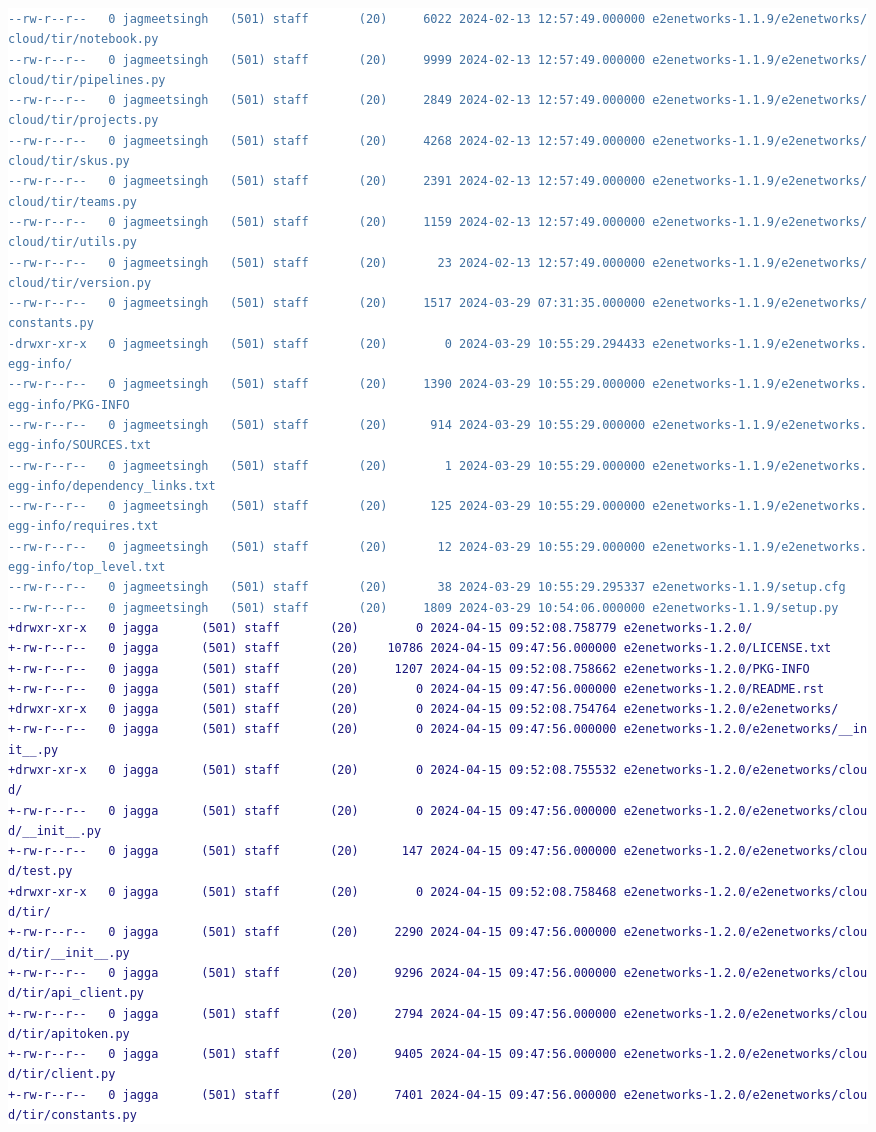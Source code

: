 ```diff
--rw-r--r--   0 jagmeetsingh   (501) staff       (20)     6022 2024-02-13 12:57:49.000000 e2enetworks-1.1.9/e2enetworks/cloud/tir/notebook.py
--rw-r--r--   0 jagmeetsingh   (501) staff       (20)     9999 2024-02-13 12:57:49.000000 e2enetworks-1.1.9/e2enetworks/cloud/tir/pipelines.py
--rw-r--r--   0 jagmeetsingh   (501) staff       (20)     2849 2024-02-13 12:57:49.000000 e2enetworks-1.1.9/e2enetworks/cloud/tir/projects.py
--rw-r--r--   0 jagmeetsingh   (501) staff       (20)     4268 2024-02-13 12:57:49.000000 e2enetworks-1.1.9/e2enetworks/cloud/tir/skus.py
--rw-r--r--   0 jagmeetsingh   (501) staff       (20)     2391 2024-02-13 12:57:49.000000 e2enetworks-1.1.9/e2enetworks/cloud/tir/teams.py
--rw-r--r--   0 jagmeetsingh   (501) staff       (20)     1159 2024-02-13 12:57:49.000000 e2enetworks-1.1.9/e2enetworks/cloud/tir/utils.py
--rw-r--r--   0 jagmeetsingh   (501) staff       (20)       23 2024-02-13 12:57:49.000000 e2enetworks-1.1.9/e2enetworks/cloud/tir/version.py
--rw-r--r--   0 jagmeetsingh   (501) staff       (20)     1517 2024-03-29 07:31:35.000000 e2enetworks-1.1.9/e2enetworks/constants.py
-drwxr-xr-x   0 jagmeetsingh   (501) staff       (20)        0 2024-03-29 10:55:29.294433 e2enetworks-1.1.9/e2enetworks.egg-info/
--rw-r--r--   0 jagmeetsingh   (501) staff       (20)     1390 2024-03-29 10:55:29.000000 e2enetworks-1.1.9/e2enetworks.egg-info/PKG-INFO
--rw-r--r--   0 jagmeetsingh   (501) staff       (20)      914 2024-03-29 10:55:29.000000 e2enetworks-1.1.9/e2enetworks.egg-info/SOURCES.txt
--rw-r--r--   0 jagmeetsingh   (501) staff       (20)        1 2024-03-29 10:55:29.000000 e2enetworks-1.1.9/e2enetworks.egg-info/dependency_links.txt
--rw-r--r--   0 jagmeetsingh   (501) staff       (20)      125 2024-03-29 10:55:29.000000 e2enetworks-1.1.9/e2enetworks.egg-info/requires.txt
--rw-r--r--   0 jagmeetsingh   (501) staff       (20)       12 2024-03-29 10:55:29.000000 e2enetworks-1.1.9/e2enetworks.egg-info/top_level.txt
--rw-r--r--   0 jagmeetsingh   (501) staff       (20)       38 2024-03-29 10:55:29.295337 e2enetworks-1.1.9/setup.cfg
--rw-r--r--   0 jagmeetsingh   (501) staff       (20)     1809 2024-03-29 10:54:06.000000 e2enetworks-1.1.9/setup.py
+drwxr-xr-x   0 jagga      (501) staff       (20)        0 2024-04-15 09:52:08.758779 e2enetworks-1.2.0/
+-rw-r--r--   0 jagga      (501) staff       (20)    10786 2024-04-15 09:47:56.000000 e2enetworks-1.2.0/LICENSE.txt
+-rw-r--r--   0 jagga      (501) staff       (20)     1207 2024-04-15 09:52:08.758662 e2enetworks-1.2.0/PKG-INFO
+-rw-r--r--   0 jagga      (501) staff       (20)        0 2024-04-15 09:47:56.000000 e2enetworks-1.2.0/README.rst
+drwxr-xr-x   0 jagga      (501) staff       (20)        0 2024-04-15 09:52:08.754764 e2enetworks-1.2.0/e2enetworks/
+-rw-r--r--   0 jagga      (501) staff       (20)        0 2024-04-15 09:47:56.000000 e2enetworks-1.2.0/e2enetworks/__init__.py
+drwxr-xr-x   0 jagga      (501) staff       (20)        0 2024-04-15 09:52:08.755532 e2enetworks-1.2.0/e2enetworks/cloud/
+-rw-r--r--   0 jagga      (501) staff       (20)        0 2024-04-15 09:47:56.000000 e2enetworks-1.2.0/e2enetworks/cloud/__init__.py
+-rw-r--r--   0 jagga      (501) staff       (20)      147 2024-04-15 09:47:56.000000 e2enetworks-1.2.0/e2enetworks/cloud/test.py
+drwxr-xr-x   0 jagga      (501) staff       (20)        0 2024-04-15 09:52:08.758468 e2enetworks-1.2.0/e2enetworks/cloud/tir/
+-rw-r--r--   0 jagga      (501) staff       (20)     2290 2024-04-15 09:47:56.000000 e2enetworks-1.2.0/e2enetworks/cloud/tir/__init__.py
+-rw-r--r--   0 jagga      (501) staff       (20)     9296 2024-04-15 09:47:56.000000 e2enetworks-1.2.0/e2enetworks/cloud/tir/api_client.py
+-rw-r--r--   0 jagga      (501) staff       (20)     2794 2024-04-15 09:47:56.000000 e2enetworks-1.2.0/e2enetworks/cloud/tir/apitoken.py
+-rw-r--r--   0 jagga      (501) staff       (20)     9405 2024-04-15 09:47:56.000000 e2enetworks-1.2.0/e2enetworks/cloud/tir/client.py
+-rw-r--r--   0 jagga      (501) staff       (20)     7401 2024-04-15 09:47:56.000000 e2enetworks-1.2.0/e2enetworks/cloud/tir/constants.py
```